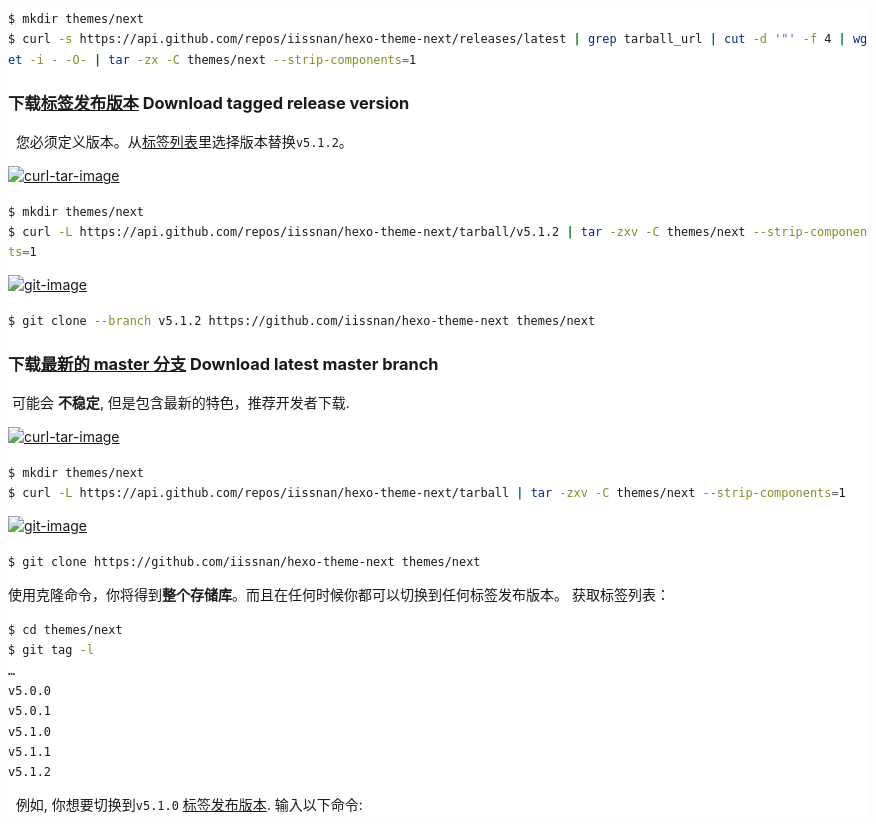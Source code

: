    ```sh
   $ mkdir themes/next
   $ curl -s https://api.github.com/repos/iissnan/hexo-theme-next/releases/latest | grep tarball_url | cut -d '"' -f 4 | wget -i - -O- | tar -zx -C themes/next --strip-components=1
   ```

### 下载[标签发布版本][releases-url]  Download tagged release version
   您必须定义版本。从[标签列表][tags-url]里选择版本替换`v5.1.2`。

   [![curl-tar-image]][curl-tar-url]

   ```sh
   $ mkdir themes/next
   $ curl -L https://api.github.com/repos/iissnan/hexo-theme-next/tarball/v5.1.2 | tar -zxv -C themes/next --strip-components=1
   ```

   [![git-image]][git-url]

   ```sh
   $ git clone --branch v5.1.2 https://github.com/iissnan/hexo-theme-next themes/next
   ```

### 下载[最新的 master 分支][download-latest-url]  Download latest master branch
  可能会 **不稳定**, 但是包含最新的特色，推荐开发者下载.

   [![curl-tar-image]][curl-tar-url]

   ```sh
   $ mkdir themes/next
   $ curl -L https://api.github.com/repos/iissnan/hexo-theme-next/tarball | tar -zxv -C themes/next --strip-components=1
   ```

   [![git-image]][git-url]

   ```sh
   $ git clone https://github.com/iissnan/hexo-theme-next themes/next
   ```

  使用克隆命令，你将得到**整个存储库**。而且在任何时候你都可以切换到任何标签发布版本。
  获取标签列表：

   ```sh
   $ cd themes/next
   $ git tag -l
   …
   v5.0.0
   v5.0.1
   v5.1.0
   v5.1.1
   v5.1.2
   ```

   例如, 你想要切换到`v5.1.0` [标签发布版本][tags-url]. 输入以下命令:


[browser-image]: https://img.shields.io/badge/browser-%20chrome%20%7C%20firefox%20%7C%20opera%20%7C%20safari%20%7C%20ie%20%3E%3D%209-lightgrey.svg
[browser-url]: https://www.browserstack.com
[gitter-image]: https://badges.gitter.im/Join%20Chat.svg
[gitter-url]: https://gitter.im/iissnan/hexo-theme-next?utm_source=badge&utm_medium=badge&utm_campaign=pr-badge&utm_content=badge
[travis-image]: https://travis-ci.org/iissnan/hexo-theme-next.svg?branch=master
[travis-url]: https://travis-ci.org/iissnan/hexo-theme-next?branch=master "Travis CI"
[hexo-image]: https://img.shields.io/badge/hexo-%3E%3D%203.0-blue.svg
[hexo-url]: http://hexo.io
[mnt-image]: https://img.shields.io/maintenance/yes/2017.svg
[rel-image]: https://img.shields.io/github/release/iissnan/hexo-theme-next.svg
[lic-image]: https://img.shields.io/dub/l/vibe-d.svg
[git-image]: https://img.shields.io/badge/install%20with%20-git-blue.svg
[curl-tar-image]: https://img.shields.io/badge/install%20with%20-curl%20%7C%20tar-blue.svg
[curl-tar-wget-image]: https://img.shields.io/badge/install%20with%20-curl%20%7C%20tar%20%7C%20wget-blue.svg
[git-url]: http://lmgtfy.com/?q=linux+git+install
[curl-tar-url]: http://lmgtfy.com/?q=linux+curl+tar+install
[curl-tar-wget-url]: http://lmgtfy.com/?q=linux+curl+tar+wget+install
[download-latest-url]: https://github.com/iissnan/hexo-theme-next/archive/master.zip
[releases-latest-url]: https://github.com/iissnan/hexo-theme-next/releases/latest
[releases-url]: https://github.com/iissnan/hexo-theme-next/releases
[tags-url]: https://github.com/iissnan/hexo-theme-next/tags
[commits-url]: https://github.com/iissnan/hexo-theme-next/commits/master